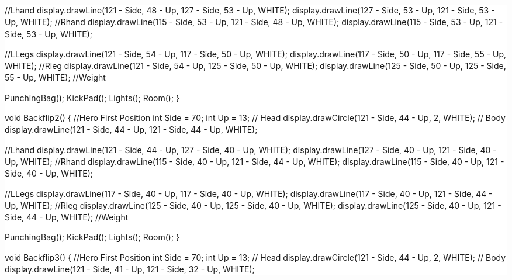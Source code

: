   //Lhand
  display.drawLine(121 - Side, 48 - Up, 127 - Side, 53 - Up, WHITE);
  display.drawLine(127 - Side, 53 - Up, 121 - Side, 53 - Up, WHITE);
  //Rhand
  display.drawLine(115 - Side, 53 - Up, 121 - Side, 48 - Up, WHITE);
  display.drawLine(115 - Side, 53 - Up, 121 - Side, 53 - Up, WHITE);

  //LLegs
  display.drawLine(121 - Side, 54 - Up, 117 - Side, 50 - Up, WHITE);
  display.drawLine(117 - Side, 50 - Up, 117 - Side, 55 - Up, WHITE);
  //Rleg
  display.drawLine(121 - Side, 54 - Up, 125 - Side, 50 - Up, WHITE);
  display.drawLine(125 - Side, 50 - Up, 125 - Side, 55 - Up, WHITE);
  //Weight

  PunchingBag();
  KickPad();
  Lights();
  Room();
}

void Backflip2() { //Hero First Position
  int Side = 70;
  int Up = 13;
  // Head
  display.drawCircle(121 - Side, 44 - Up, 2, WHITE);
  // Body
  display.drawLine(121 - Side, 44 - Up, 121 - Side, 44 - Up, WHITE);

  //Lhand
  display.drawLine(121 - Side, 44 - Up, 127 - Side, 40 - Up, WHITE);
  display.drawLine(127 - Side, 40 - Up, 121 - Side, 40 - Up, WHITE);
  //Rhand
  display.drawLine(115 - Side, 40 - Up, 121 - Side, 44 - Up, WHITE);
  display.drawLine(115 - Side, 40 - Up, 121 - Side, 40 - Up, WHITE);

  //LLegs
  display.drawLine(117 - Side, 40 - Up, 117 - Side, 40 - Up, WHITE);
  display.drawLine(117 - Side, 40 - Up, 121 - Side, 44 - Up, WHITE);
  //Rleg
  display.drawLine(125 - Side, 40 - Up, 125 - Side, 40 - Up, WHITE);
  display.drawLine(125 - Side, 40 - Up, 121 - Side, 44 - Up, WHITE);
  //Weight

  PunchingBag();
  KickPad();
  Lights();
  Room();
}


void Backflip3() { //Hero First Position
  int Side = 70;
  int Up = 13;
  // Head
  display.drawCircle(121 - Side, 44 - Up, 2, WHITE);
  // Body
  display.drawLine(121 - Side, 41 - Up, 121 - Side, 32 - Up, WHITE);

